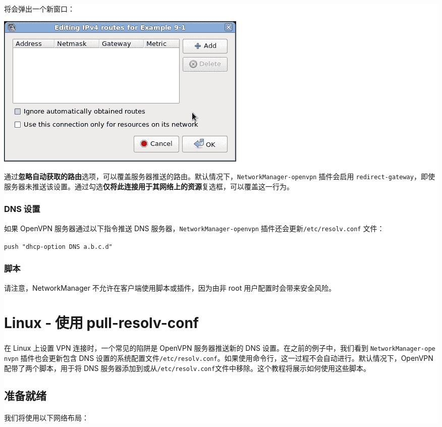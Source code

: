将会弹出一个新窗口：

![使用 NetworkManager 设置路由](img/image00413.jpeg)

通过**忽略自动获取的路由**选项，可以覆盖服务器推送的路由。默认情况下，`NetworkManager-openvpn` 插件会启用 `redirect-gateway`，即使服务器未推送该设置。通过勾选**仅将此连接用于其网络上的资源**复选框，可以覆盖这一行为。

### DNS 设置

如果 OpenVPN 服务器通过以下指令推送 DNS 服务器，`NetworkManager-openvpn` 插件还会更新`/etc/resolv.conf` 文件：

```
push "dhcp-option DNS a.b.c.d" 

```

### 脚本

请注意，NetworkManager 不允许在客户端使用脚本或插件，因为由非 root 用户配置时会带来安全风险。

# Linux - 使用 pull-resolv-conf

在 Linux 上设置 VPN 连接时，一个常见的陷阱是 OpenVPN 服务器推送新的 DNS 设置。在之前的例子中，我们看到 `NetworkManager-openvpn` 插件也会更新包含 DNS 设置的系统配置文件`/etc/resolv.conf`。如果使用命令行，这一过程不会自动进行。默认情况下，OpenVPN 配带了两个脚本，用于将 DNS 服务器添加到或从`/etc/resolv.conf`文件中移除。这个教程将展示如何使用这些脚本。

## 准备就绪

我们将使用以下网络布局：
